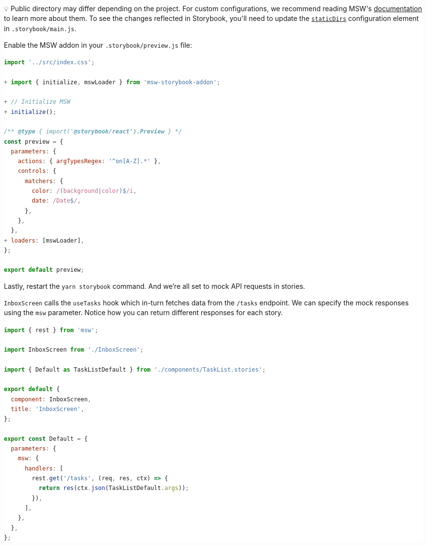 <div class="aside">

💡 Public directory may differ depending on the project. For custom configurations, we recommend reading MSW's [documentation](https://mswjs.io/docs/getting-started/integrate/browser#where-is-my-public-directory) to learn more about them. To see the changes reflected in Storybook, you'll need to update the [`staticDirs`](https://storybook.js.org/docs/react/configure/overview#using-storybook-api) configuration element in `.storybook/main.js`.

</div>

Enable the MSW addon in your `.storybook/preview.js` file:

```diff:title=.storybook/preview.js
import '../src/index.css';

+ import { initialize, mswLoader } from 'msw-storybook-addon';

+ // Initialize MSW
+ initialize();

/** @type { import('@storybook/react').Preview } */
const preview = {
  parameters: {
    actions: { argTypesRegex: '^on[A-Z].*' },
    controls: {
      matchers: {
        color: /(background|color)$/i,
        date: /Date$/,
      },
    },
  },
+ loaders: [mswLoader],
};

export default preview;
```

Lastly, restart the `yarn storybook` command. And we’re all set to mock API requests in stories.

`InboxScreen` calls the `useTasks` hook which in-turn fetches data from the `/tasks` endpoint. We can specify the mock responses using the `msw` parameter. Notice how you can return different responses for each story.

```javascript:title=src/InboxScreen.stories.jsx
import { rest } from 'msw';

import InboxScreen from './InboxScreen';

import { Default as TaskListDefault } from './components/TaskList.stories';

export default {
  component: InboxScreen,
  title: 'InboxScreen',
};

export const Default = {
  parameters: {
    msw: {
      handlers: [
        rest.get('/tasks', (req, res, ctx) => {
          return res(ctx.json(TaskListDefault.args));
        }),
      ],
    },
  },
};

```
